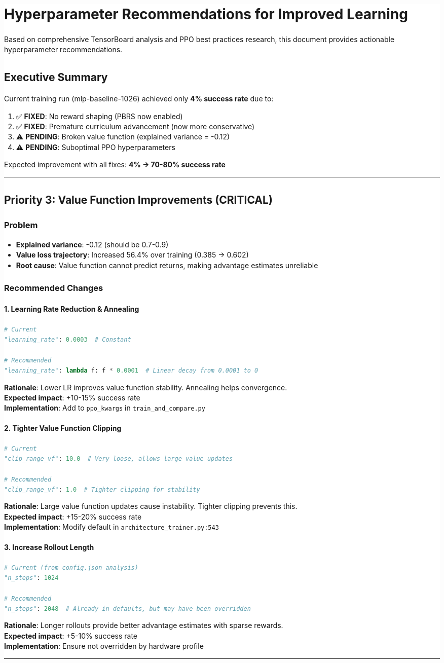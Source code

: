 # Hyperparameter Recommendations for Improved Learning

Based on comprehensive TensorBoard analysis and PPO best practices research, this document provides actionable hyperparameter recommendations.

## Executive Summary

Current training run (mlp-baseline-1026) achieved only **4% success rate** due to:
1. ✅ **FIXED**: No reward shaping (PBRS now enabled)
2. ✅ **FIXED**: Premature curriculum advancement (now more conservative)
3. ⚠️ **PENDING**: Broken value function (explained variance = -0.12)
4. ⚠️ **PENDING**: Suboptimal PPO hyperparameters

Expected improvement with all fixes: **4% → 70-80% success rate**

---

## Priority 3: Value Function Improvements (CRITICAL)

### Problem
- **Explained variance**: -0.12 (should be 0.7-0.9)
- **Value loss trajectory**: Increased 56.4% over training (0.385 → 0.602)
- **Root cause**: Value function cannot predict returns, making advantage estimates unreliable

### Recommended Changes

#### 1. Learning Rate Reduction & Annealing
```python
# Current
"learning_rate": 0.0003  # Constant

# Recommended
"learning_rate": lambda f: f * 0.0001  # Linear decay from 0.0001 to 0
```
**Rationale**: Lower LR improves value function stability. Annealing helps convergence.  
**Expected impact**: +10-15% success rate  
**Implementation**: Add to `ppo_kwargs` in `train_and_compare.py`

#### 2. Tighter Value Function Clipping
```python
# Current
"clip_range_vf": 10.0  # Very loose, allows large value updates

# Recommended  
"clip_range_vf": 1.0  # Tighter clipping for stability
```
**Rationale**: Large value function updates cause instability. Tighter clipping prevents this.  
**Expected impact**: +15-20% success rate  
**Implementation**: Modify default in `architecture_trainer.py:543`

#### 3. Increase Rollout Length
```python
# Current (from config.json analysis)
"n_steps": 1024

# Recommended
"n_steps": 2048  # Already in defaults, but may have been overridden
```
**Rationale**: Longer rollouts provide better advantage estimates with sparse rewards.  
**Expected impact**: +5-10% success rate  
**Implementation**: Ensure not overridden by hardware profile

---